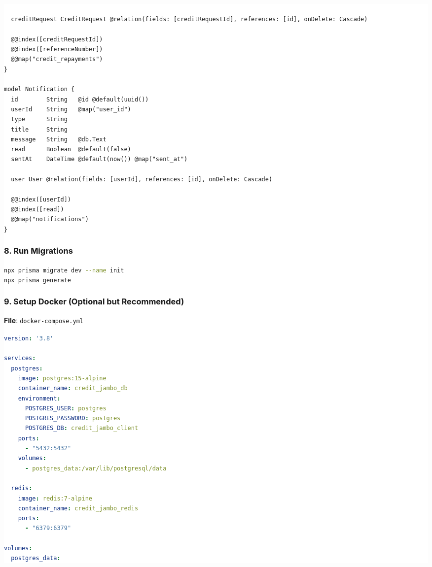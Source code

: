 ```prisma

  creditRequest CreditRequest @relation(fields: [creditRequestId], references: [id], onDelete: Cascade)

  @@index([creditRequestId])
  @@index([referenceNumber])
  @@map("credit_repayments")
}

model Notification {
  id        String   @id @default(uuid())
  userId    String   @map("user_id")
  type      String
  title     String
  message   String   @db.Text
  read      Boolean  @default(false)
  sentAt    DateTime @default(now()) @map("sent_at")

  user User @relation(fields: [userId], references: [id], onDelete: Cascade)

  @@index([userId])
  @@index([read])
  @@map("notifications")
}
```

### 8. Run Migrations

```bash
npx prisma migrate dev --name init
npx prisma generate
```

### 9. Setup Docker (Optional but Recommended)

**File**: `docker-compose.yml`
```yaml
version: '3.8'

services:
  postgres:
    image: postgres:15-alpine
    container_name: credit_jambo_db
    environment:
      POSTGRES_USER: postgres
      POSTGRES_PASSWORD: postgres
      POSTGRES_DB: credit_jambo_client
    ports:
      - "5432:5432"
    volumes:
      - postgres_data:/var/lib/postgresql/data

  redis:
    image: redis:7-alpine
    container_name: credit_jambo_redis
    ports:
      - "6379:6379"

volumes:
  postgres_data:
```
